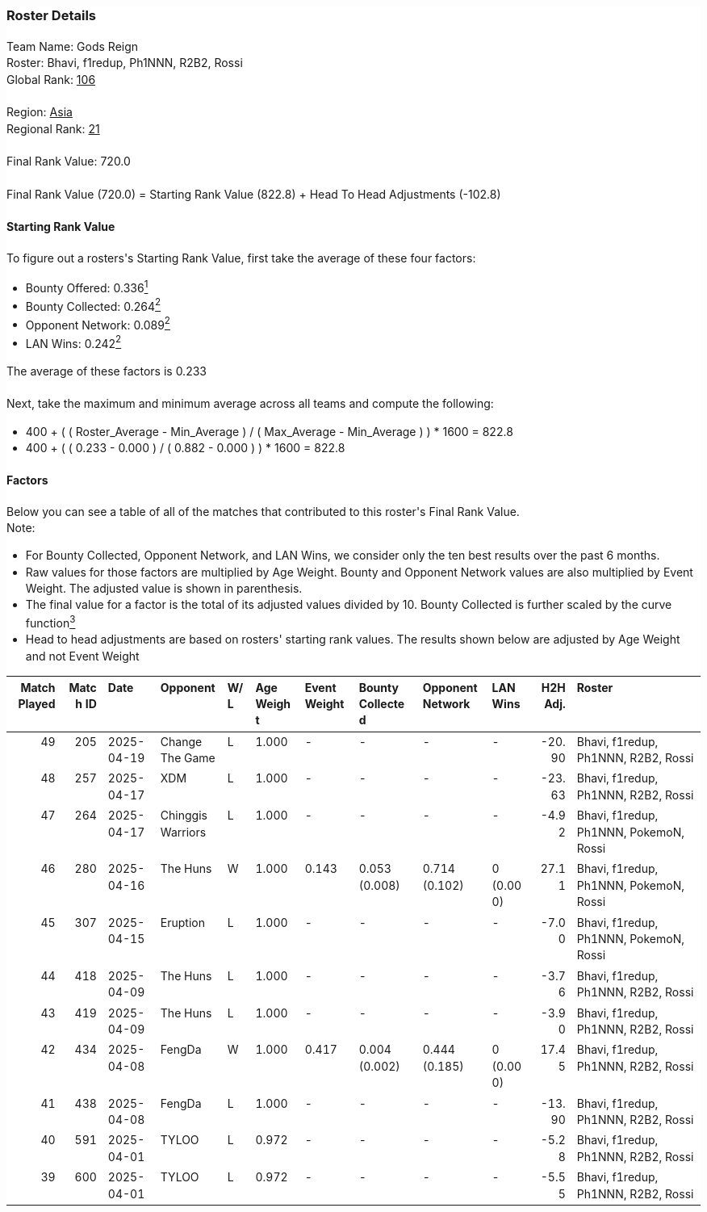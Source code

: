 ### Roster Details<br />
Team Name: Gods Reign<br />
Roster: Bhavi, f1redup, Ph1NNN, R2B2, Rossi<br />
Global Rank: [106](../../standings_global_2025_05_05.md)<br />
<br />
Region: [Asia]( ../../standings_asia_2025_05_05.md)<br />
Regional Rank: [21]( ../../standings_asia_2025_05_05.md)<br />
<br />
Final Rank Value:  720.0<br />
<br />
Final Rank Value (720.0) = Starting Rank Value (822.8) + Head To Head Adjustments (-102.8)<br />

#### Starting Rank Value<br />
To figure out a rosters's Starting Rank Value, first take the average of these four factors:<br />
- Bounty Offered: 0.336[<sup>1</sup>](#table2)
- Bounty Collected: 0.264[<sup>2</sup>](#table1)
- Opponent Network: 0.089[<sup>2</sup>](#table1)
- LAN Wins: 0.242[<sup>2</sup>](#table1)

The average of these factors is 0.233<br />
<br />
Next, take the maximum and minimum average across all teams and compute the following:<br />
- 400 + ( ( Roster_Average - Min_Average ) / ( Max_Average - Min_Average ) ) * 1600 = 822.8
- 400 + ( ( 0.233 - 0.000 ) / ( 0.882 - 0.000 ) ) * 1600 = 822.8


#### Factors<br />
Below you can see a table of all of the matches that contributed to this roster's Final Rank Value.<br />
Note:<br />

- For Bounty Collected, Opponent Network, and LAN Wins, we consider only the ten best results over the past 6 months.
- Raw values for those factors are multiplied by Age Weight. Bounty and Opponent Network values are also multiplied by Event Weight. The adjusted value is shown in parenthesis.
- The final value for a factor is the total of its adjusted values divided by 10. Bounty Collected is further scaled by the curve function[<sup>3</sup>](#curveFunction)
- Head to head adjustments are based on rosters' starting rank values. The results shown below are adjusted by Age Weight and not Event Weight
<span id="table1"></span><br />


| Match Played | Match ID | Date       | Opponent          | W/L | Age Weight | Event Weight | Bounty Collected | Opponent Network | LAN Wins  | H2H Adj. | Roster                                 |
| -: | -: | :- | :- | :- | :- | :- | :- | :- | :- | -: | :- |
|           49 |      205 | 2025-04-19 | Change The Game   | L   | 1.000      | -            | -                | -                | -         |   -20.90 | Bhavi, f1redup, Ph1NNN, R2B2, Rossi    |
|           48 |      257 | 2025-04-17 | XDM               | L   | 1.000      | -            | -                | -                | -         |   -23.63 | Bhavi, f1redup, Ph1NNN, R2B2, Rossi    |
|           47 |      264 | 2025-04-17 | Chinggis Warriors | L   | 1.000      | -            | -                | -                | -         |    -4.92 | Bhavi, f1redup, Ph1NNN, PokemoN, Rossi |
|           46 |      280 | 2025-04-16 | The Huns          | W   | 1.000      | 0.143        | 0.053 (0.008)    | 0.714 (0.102)    | 0 (0.000) |    27.11 | Bhavi, f1redup, Ph1NNN, PokemoN, Rossi |
|           45 |      307 | 2025-04-15 | Eruption          | L   | 1.000      | -            | -                | -                | -         |    -7.00 | Bhavi, f1redup, Ph1NNN, PokemoN, Rossi |
|           44 |      418 | 2025-04-09 | The Huns          | L   | 1.000      | -            | -                | -                | -         |    -3.76 | Bhavi, f1redup, Ph1NNN, R2B2, Rossi    |
|           43 |      419 | 2025-04-09 | The Huns          | L   | 1.000      | -            | -                | -                | -         |    -3.90 | Bhavi, f1redup, Ph1NNN, R2B2, Rossi    |
|           42 |      434 | 2025-04-08 | FengDa            | W   | 1.000      | 0.417        | 0.004 (0.002)    | 0.444 (0.185)    | 0 (0.000) |    17.45 | Bhavi, f1redup, Ph1NNN, R2B2, Rossi    |
|           41 |      438 | 2025-04-08 | FengDa            | L   | 1.000      | -            | -                | -                | -         |   -13.90 | Bhavi, f1redup, Ph1NNN, R2B2, Rossi    |
|           40 |      591 | 2025-04-01 | TYLOO             | L   | 0.972      | -            | -                | -                | -         |    -5.28 | Bhavi, f1redup, Ph1NNN, R2B2, Rossi    |
|           39 |      600 | 2025-04-01 | TYLOO             | L   | 0.972      | -            | -                | -                | -         |    -5.55 | Bhavi, f1redup, Ph1NNN, R2B2, Rossi    |